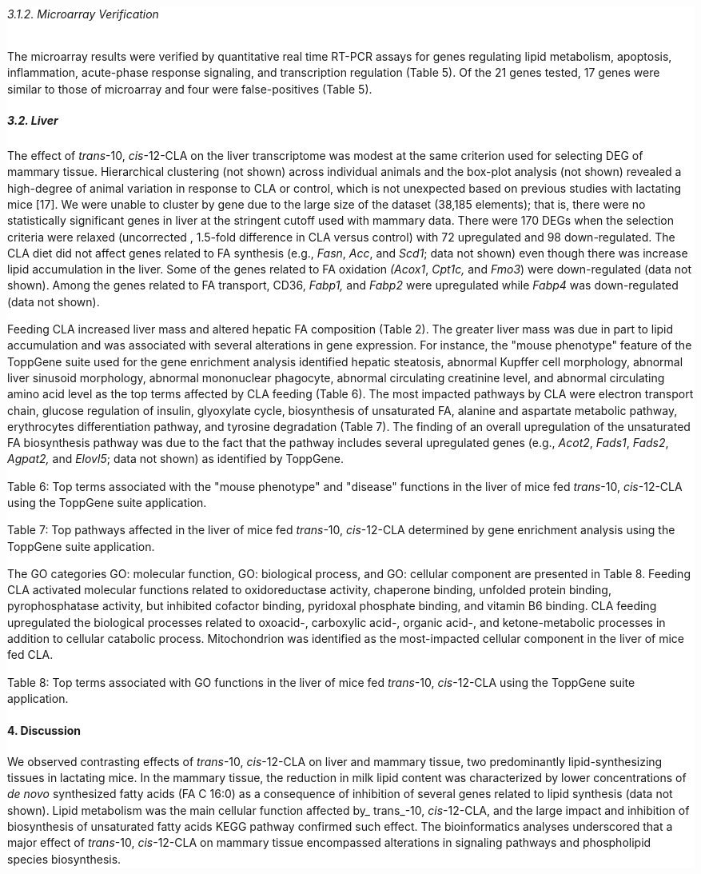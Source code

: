 ###### 3.1.2. Microarray Verification

The microarray results were verified by quantitative real time RT-PCR assays for genes regulating lipid metabolism, apoptosis, inflammation, acute-phase response signaling, and transcription regulation (Table 5). Of the 21 genes tested, 17 genes were similar to those of microarray and four were false-positives (Table 5).


##### 3.2. Liver

The effect of _trans_-10, _cis_-12-CLA on the liver transcriptome was modest at the same criterion used for selecting DEG of mammary tissue. Hierarchical clustering (not shown) across individual animals and the box-plot analysis (not shown) revealed a high-degree of animal variation in response to CLA or control, which is not unexpected based on previous studies with lactating mice [17]. We were unable to cluster by gene due to the large size of the dataset (38,185 elements); that is, there were no statistically significant genes in liver at the stringent cutoff used with mammary data. There were 170 DEGs when the selection criteria were relaxed (uncorrected  , 1.5-fold difference in CLA versus control) with 72 upregulated and 98 down-regulated. The CLA diet did not affect genes related to FA synthesis (e.g., _Fasn_, _Acc_, and _Scd1_; data not shown) even though there was increase lipid accumulation in the liver. Some of the genes related to FA oxidation _(Acox1_, _Cpt1c,_ and _Fmo3_) were down-regulated (data not shown). Among the genes related to FA transport, CD36, _Fabp1,_ and _Fabp2_ were upregulated while _Fabp4_ was down-regulated (data not shown).

Feeding CLA increased liver mass and altered hepatic FA composition (Table 2). The greater liver mass was due in part to lipid accumulation and was associated with several alterations in gene expression. For instance, the "mouse phenotype" feature of the ToppGene suite used for the gene enrichment analysis identified hepatic steatosis, abnormal Kupffer cell morphology, abnormal liver sinusoid morphology, abnormal mononuclear phagocyte, abnormal circulating creatinine level, and abnormal circulating amino acid level as the top terms affected by CLA feeding (Table 6). The most impacted pathways by CLA were electron transport chain, glucose regulation of insulin, glyoxylate cycle, biosynthesis of unsaturated FA, alanine and aspartate metabolic pathway, erythrocytes differentiation pathway, and tyrosine degradation (Table 7). The finding of an overall upregulation of the unsaturated FA biosynthesis pathway was due to the fact that the pathway includes several upregulated genes (e.g., _Acot2_, _Fads1_, _Fads2_, _Agpat2,_ and _Elovl5_; data not shown) as identified by ToppGene.

Table 6: Top terms associated with the "mouse phenotype" and "disease" functions in the liver of mice fed _trans_-10, _cis_-12-CLA using the ToppGene suite application.

Table 7: Top pathways affected in the liver of mice fed _trans_-10, _cis_-12-CLA determined by gene enrichment analysis using the ToppGene suite application. 

The GO categories GO: molecular function, GO: biological process, and GO: cellular component are presented in Table 8. Feeding CLA activated molecular functions related to oxidoreductase activity, chaperone binding, unfolded protein binding, pyrophosphatase activity, but inhibited cofactor binding, pyridoxal phosphate binding, and vitamin B6 binding. CLA feeding upregulated the biological processes related to oxoacid-, carboxylic acid-, organic acid-, and ketone-metabolic processes in addition to cellular catabolic process. Mitochondrion was identified as the most-impacted cellular component in the liver of mice fed CLA.

Table 8: Top terms associated with GO functions in the liver of mice fed _trans_-10, _cis_-12-CLA using the ToppGene suite application.

#### 4\. Discussion

We observed contrasting effects of _trans_-10, _cis_-12-CLA on liver and mammary tissue, two predominantly lipid-synthesizing tissues in lactating mice. In the mammary tissue, the reduction in milk lipid content was characterized by lower concentrations of _de novo_ synthesized fatty acids (FA  C 16:0) as a consequence of inhibition of several genes related to lipid synthesis (data not shown). Lipid metabolism was the main cellular function affected by_ trans_-10, _cis_-12-CLA, and the large impact and inhibition of biosynthesis of unsaturated fatty acids KEGG pathway confirmed such effect. The bioinformatics analyses underscored that a major effect of _trans_-10, _cis_-12-CLA on mammary tissue encompassed alterations in signaling pathways and phospholipid species biosynthesis.
